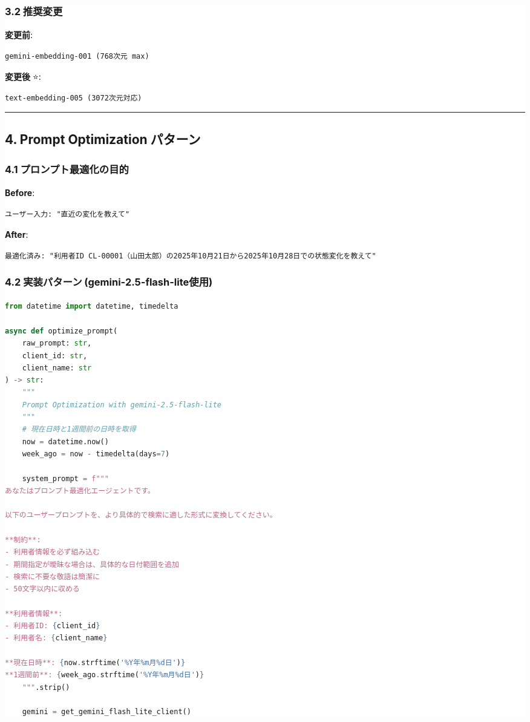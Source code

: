 ### 3.2 推奨変更

**変更前**:
```
gemini-embedding-001 (768次元 max)
```

**変更後** ⭐:
```
text-embedding-005 (3072次元対応)
```

---

## 4. Prompt Optimization パターン

### 4.1 プロンプト最適化の目的

**Before**:
```
ユーザー入力: "直近の変化を教えて"
```

**After**:
```
最適化済み: "利用者ID CL-00001（山田太郎）の2025年10月21日から2025年10月28日での状態変化を教えて"
```

### 4.2 実装パターン (gemini-2.5-flash-lite使用)

```python
from datetime import datetime, timedelta

async def optimize_prompt(
    raw_prompt: str,
    client_id: str,
    client_name: str
) -> str:
    """
    Prompt Optimization with gemini-2.5-flash-lite
    """
    # 現在日時と1週間前の日時を取得
    now = datetime.now()
    week_ago = now - timedelta(days=7)

    system_prompt = f"""
あなたはプロンプト最適化エージェントです。

以下のユーザープロンプトを、より具体的で検索に適した形式に変換してください。

**制約**:
- 利用者情報を必ず組み込む
- 期間指定が曖昧な場合は、具体的な日付範囲を追加
- 検索に不要な敬語は簡潔に
- 50文字以内に収める

**利用者情報**:
- 利用者ID: {client_id}
- 利用者名: {client_name}

**現在日時**: {now.strftime('%Y年%m月%d日')}
**1週間前**: {week_ago.strftime('%Y年%m月%d日')}
    """.strip()

    gemini = get_gemini_flash_lite_client()

```